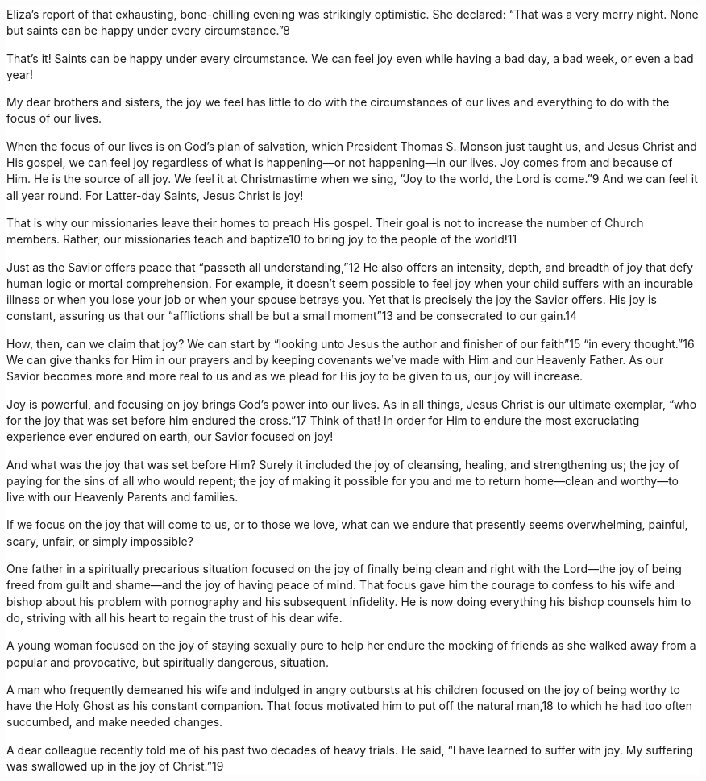 Eliza’s report of that exhausting, bone-chilling evening was strikingly optimistic. She declared: “That was a very merry night. None but saints can be happy under every circumstance.”8

That’s it! Saints can be happy under every circumstance. We can feel joy even while having a bad day, a bad week, or even a bad year!

My dear brothers and sisters, the joy we feel has little to do with the circumstances of our lives and everything to do with the focus of our lives.

When the focus of our lives is on God’s plan of salvation, which President Thomas S. Monson just taught us, and Jesus Christ and His gospel, we can feel joy regardless of what is happening—or not happening—in our lives. Joy comes from and because of Him. He is the source of all joy. We feel it at Christmastime when we sing, “Joy to the world, the Lord is come.”9 And we can feel it all year round. For Latter-day Saints, Jesus Christ is joy!

That is why our missionaries leave their homes to preach His gospel. Their goal is not to increase the number of Church members. Rather, our missionaries teach and baptize10 to bring joy to the people of the world!11

Just as the Savior offers peace that “passeth all understanding,”12 He also offers an intensity, depth, and breadth of joy that defy human logic or mortal comprehension. For example, it doesn’t seem possible to feel joy when your child suffers with an incurable illness or when you lose your job or when your spouse betrays you. Yet that is precisely the joy the Savior offers. His joy is constant, assuring us that our “afflictions shall be but a small moment”13 and be consecrated to our gain.14

How, then, can we claim that joy? We can start by “looking unto Jesus the author and finisher of our faith”15 “in every thought.”16 We can give thanks for Him in our prayers and by keeping covenants we’ve made with Him and our Heavenly Father. As our Savior becomes more and more real to us and as we plead for His joy to be given to us, our joy will increase.

Joy is powerful, and focusing on joy brings God’s power into our lives. As in all things, Jesus Christ is our ultimate exemplar, “who for the joy that was set before him endured the cross.”17 Think of that! In order for Him to endure the most excruciating experience ever endured on earth, our Savior focused on joy!

And what was the joy that was set before Him? Surely it included the joy of cleansing, healing, and strengthening us; the joy of paying for the sins of all who would repent; the joy of making it possible for you and me to return home—clean and worthy—to live with our Heavenly Parents and families.

If we focus on the joy that will come to us, or to those we love, what can we endure that presently seems overwhelming, painful, scary, unfair, or simply impossible?

One father in a spiritually precarious situation focused on the joy of finally being clean and right with the Lord—the joy of being freed from guilt and shame—and the joy of having peace of mind. That focus gave him the courage to confess to his wife and bishop about his problem with pornography and his subsequent infidelity. He is now doing everything his bishop counsels him to do, striving with all his heart to regain the trust of his dear wife.

A young woman focused on the joy of staying sexually pure to help her endure the mocking of friends as she walked away from a popular and provocative, but spiritually dangerous, situation.

A man who frequently demeaned his wife and indulged in angry outbursts at his children focused on the joy of being worthy to have the Holy Ghost as his constant companion. That focus motivated him to put off the natural man,18 to which he had too often succumbed, and make needed changes.

A dear colleague recently told me of his past two decades of heavy trials. He said, “I have learned to suffer with joy. My suffering was swallowed up in the joy of Christ.”19
